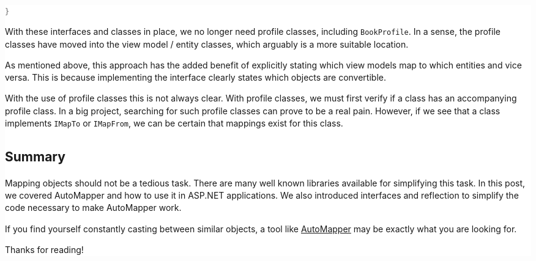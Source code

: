 ```c#
}
```

With these interfaces and classes in place, we no longer need profile classes, including `BookProfile`. In a sense, the profile classes have moved into the view model / entity classes, which arguably is a more suitable location.

As mentioned above, this approach has the added benefit of explicitly stating which view models map to which entities and vice versa. This is because implementing the interface clearly states which objects are convertible. 

With the use of profile classes this is not always clear. With profile classes, we must first verify if a class has an accompanying profile class. In a big project, searching for such profile classes can prove to be a real pain. However, if we see that a class implements `IMapTo` or `IMapFrom`, we can be certain that mappings exist for this class.

## Summary

Mapping objects should not be a tedious task. There are many well known libraries available for simplifying this task. In this post, we covered AutoMapper and how to use it in ASP.NET applications. We also introduced interfaces and reflection to simplify the code necessary to make AutoMapper work.

If you find yourself constantly casting between similar objects, a tool like [AutoMapper](https://github.com/AutoMapper/AutoMapper) may be exactly what you are looking for.

Thanks for reading!